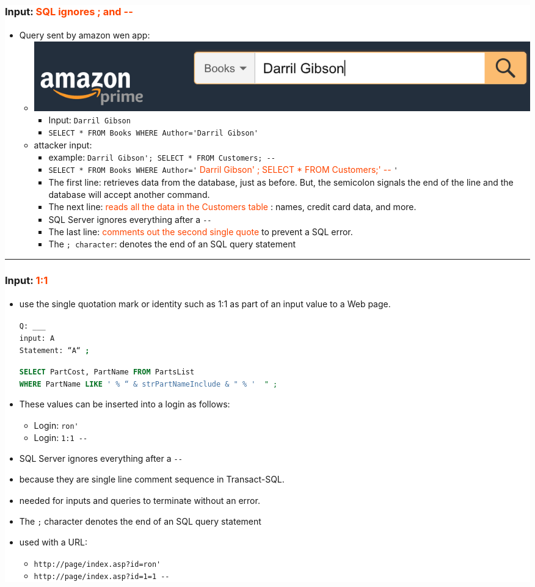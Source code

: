 
### Input: <font color=OrangeRed> SQL ignores ; and -- </font>
- Query sent by amazon wen app:
  - ![Pasted Graphic 2](/assets/img/Pasted%20Graphic%202.png)
    - Input: `Darril Gibson`
    - `SELECT * FROM Books WHERE Author='Darril Gibson'`
  - attacker input:
    - example: `Darril Gibson'; SELECT * FROM Customers; --`
    - `SELECT * FROM Books WHERE Author='`<font color=OrangeRed> Darril Gibson' ; SELECT * FROM Customers;' -- </font> `'`
    - The first line: retrieves data from the database, just as before. But, the semicolon signals the end of the line and the database will accept another command.
    - The next line: <font color=OrangeRed> reads all the data in the Customers table </font>: names, credit card data, and more.
    - SQL Server ignores everything after a `--`
    - The last line: <font color=OrangeRed> comments out the second single quote </font> to prevent a SQL error.
    - The `; character`: denotes the end of an SQL query statement

---

### Input: <font color=OrangeRed> 1:1 </font>
- use the single quotation mark or identity such as 1:1 as part of an input value to a Web page.

  ```bash
  Q: ___
  input: A
  Statement: “A“ ;
  ```

  ```sql
  SELECT PartCost, PartName FROM PartsList
  WHERE PartName LIKE ' % “ & strPartNameInclude & " % '  " ;
  ```

- These values can be inserted into a login as follows:
  - Login: `ron'`
  - Login: `1:1 --`

- SQL Server ignores everything after a `--`
- because they are single line comment sequence in Transact-SQL.
- needed for inputs and queries to terminate without an error.
- The `;` character denotes the end of an SQL query statement

- used with a URL:
  - `http://page/index.asp?id=ron'`
  - `http://page/index.asp?id=1=1 --`
